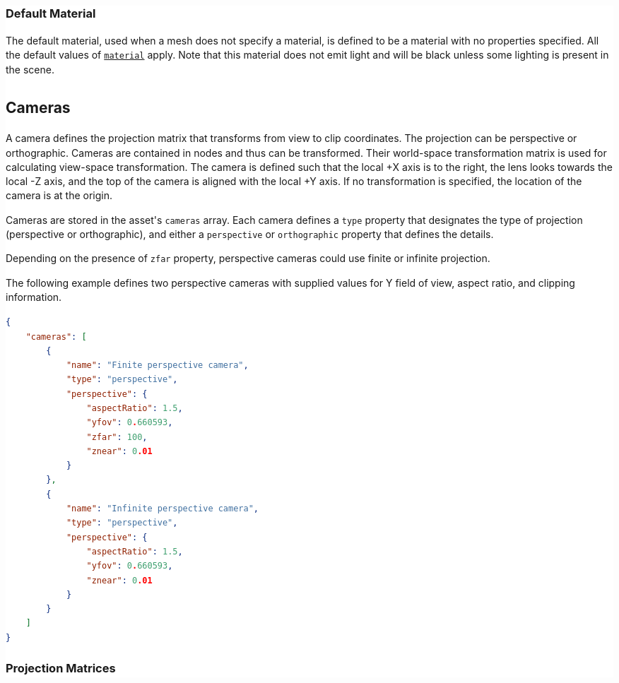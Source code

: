 ### Default Material

The default material, used when a mesh does not specify a material, is defined to be a material with no properties specified. All the default values of [`material`](#reference-material) apply. Note that this material does not emit light and will be black unless some lighting is present in the scene.

## Cameras

A camera defines the projection matrix that transforms from view to clip coordinates. The projection can be perspective or orthographic. Cameras are contained in nodes and thus can be transformed. Their world-space transformation matrix is used for calculating view-space transformation. The camera is defined such that the local +X axis is to the right, the lens looks towards the local -Z axis, and the top of the camera is aligned with the local +Y axis. If no transformation is specified, the location of the camera is at the origin.

Cameras are stored in the asset's `cameras` array. Each camera defines a `type` property that designates the type of projection (perspective or orthographic), and either a `perspective` or `orthographic` property that defines the details.

Depending on the presence of `zfar` property, perspective cameras could use finite or infinite projection.

The following example defines two perspective cameras with supplied values for Y field of view, aspect ratio, and clipping information.

```json
{
    "cameras": [
        {
            "name": "Finite perspective camera",
            "type": "perspective",
            "perspective": {
                "aspectRatio": 1.5,
                "yfov": 0.660593,
                "zfar": 100,
                "znear": 0.01
            }      
        },
        {
            "name": "Infinite perspective camera",
            "type": "perspective",
            "perspective": {
                "aspectRatio": 1.5,
                "yfov": 0.660593,
                "znear": 0.01
            }
        }
    ]
}
```

### Projection Matrices
